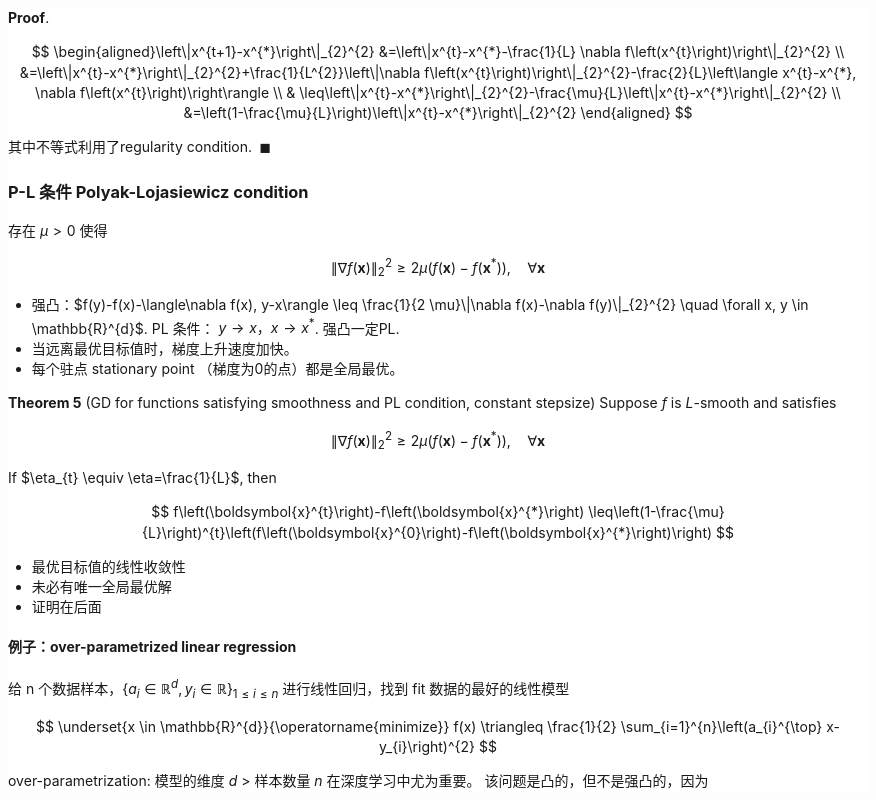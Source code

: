 **Proof**. 

$$
\begin{aligned}\left\|x^{t+1}-x^{*}\right\|_{2}^{2} &=\left\|x^{t}-x^{*}-\frac{1}{L} \nabla f\left(x^{t}\right)\right\|_{2}^{2} \\ &=\left\|x^{t}-x^{*}\right\|_{2}^{2}+\frac{1}{L^{2}}\left\|\nabla f\left(x^{t}\right)\right\|_{2}^{2}-\frac{2}{L}\left\langle x^{t}-x^{*}, \nabla f\left(x^{t}\right)\right\rangle \\ & \leq\left\|x^{t}-x^{*}\right\|_{2}^{2}-\frac{\mu}{L}\left\|x^{t}-x^{*}\right\|_{2}^{2} \\ &=\left(1-\frac{\mu}{L}\right)\left\|x^{t}-x^{*}\right\|_{2}^{2} \end{aligned}
$$

其中不等式利用了regularity condition. $\; \blacksquare$

### P-L 条件 Polyak-Lojasiewicz condition
存在 $\mu>0$ 使得

$$
\|\nabla f(\boldsymbol{x})\|_{2}^{2} \geq 2 \mu\left(f(\boldsymbol{x})-f\left(\boldsymbol{x}^{*}\right)\right), \quad \forall \boldsymbol{x}
$$

* 强凸：$f(y)-f(x)-\langle\nabla f(x), y-x\rangle \leq \frac{1}{2 \mu}\|\nabla f(x)-\nabla f(y)\|_{2}^{2} \quad \forall x, y \in \mathbb{R}^{d}$. PL 条件： $y \rightarrow x， x \rightarrow x^*$. 强凸一定PL.
* 当远离最优目标值时，梯度上升速度加快。
* 每个驻点 stationary point （梯度为0的点）都是全局最优。

**Theorem 5** (GD for functions satisfying smoothness and PL condition, constant stepsize)
Suppose $f$ is $L$-smooth and satisfies 

$$
\|\nabla f(\boldsymbol{x})\|_{2}^{2} \geq 2 \mu\left(f(\boldsymbol{x})-f\left(\boldsymbol{x}^{*}\right)\right), \quad \forall \boldsymbol{x}
$$

If $\eta_{t} \equiv \eta=\frac{1}{L}$, then 

$$
f\left(\boldsymbol{x}^{t}\right)-f\left(\boldsymbol{x}^{*}\right) \leq\left(1-\frac{\mu}{L}\right)^{t}\left(f\left(\boldsymbol{x}^{0}\right)-f\left(\boldsymbol{x}^{*}\right)\right)
$$

* 最优目标值的线性收敛性
* 未必有唯一全局最优解
* 证明在后面

#### 例子：over-parametrized linear regression

给 n 个数据样本，$\{a_i \in \mathbb{R}^d, y_i\in \mathbb{R}\}_{1\le i\le n}$ 进行线性回归，找到 fit 数据的最好的线性模型

$$
\underset{x \in \mathbb{R}^{d}}{\operatorname{minimize}} f(x) \triangleq \frac{1}{2} \sum_{i=1}^{n}\left(a_{i}^{\top} x-y_{i}\right)^{2}
$$

over-parametrization: 模型的维度 $d$ $>$ 样本数量 $n$
在深度学习中尤为重要。
该问题是凸的，但不是强凸的，因为 
